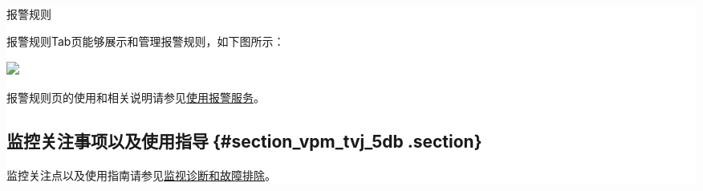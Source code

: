 
报警规则

报警规则Tab页能够展示和管理报警规则，如下图所示：

![](http://static-aliyun-doc.oss-cn-hangzhou.aliyuncs.com/assets/img/4392/15330226961215_zh-CN.png)

报警规则页的使用和相关说明请参见[使用报警服务](intl.zh-CN/开发指南/监控服务/报警服务使用指南.md#)。

## 监控关注事项以及使用指导 {#section_vpm_tvj_5db .section}

监控关注点以及使用指南请参见[监视诊断和故障排除](intl.zh-CN/开发指南/监控服务/监控、诊断和故障排除.md#)。

